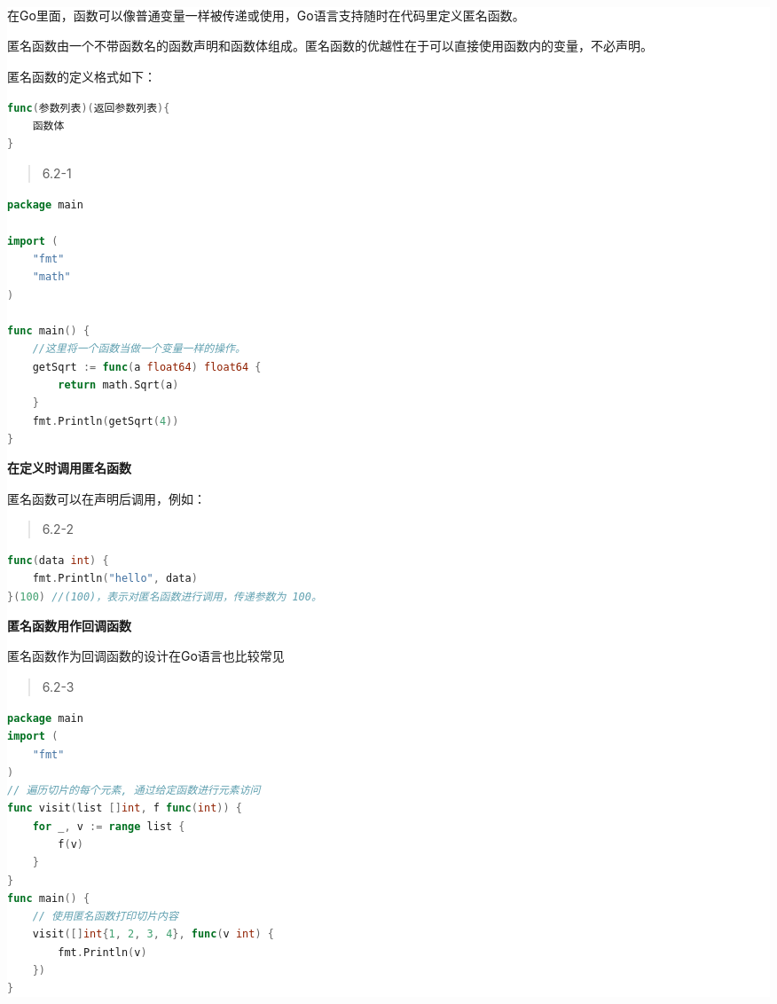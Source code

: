 在Go里面，函数可以像普通变量一样被传递或使用，Go语言支持随时在代码里定义匿名函数。

匿名函数由一个不带函数名的函数声明和函数体组成。匿名函数的优越性在于可以直接使用函数内的变量，不必声明。

匿名函数的定义格式如下：

```go
func(参数列表)(返回参数列表){
    函数体
}
```

> 6.2-1

````go
package main

import (
    "fmt"
    "math"
)

func main() {
    //这里将一个函数当做一个变量一样的操作。
    getSqrt := func(a float64) float64 {
        return math.Sqrt(a)
    }
    fmt.Println(getSqrt(4))
}
````

**在定义时调用匿名函数**

匿名函数可以在声明后调用，例如：

> 6.2-2

```go
func(data int) {
    fmt.Println("hello", data)
}(100) //(100)，表示对匿名函数进行调用，传递参数为 100。
```

**匿名函数用作回调函数**

匿名函数作为回调函数的设计在Go语言也比较常见

> 6.2-3

```go
package main
import (
    "fmt"
)
// 遍历切片的每个元素, 通过给定函数进行元素访问
func visit(list []int, f func(int)) {
    for _, v := range list {
        f(v)
    }
}
func main() {
    // 使用匿名函数打印切片内容
    visit([]int{1, 2, 3, 4}, func(v int) {
        fmt.Println(v)
    })
}
```

